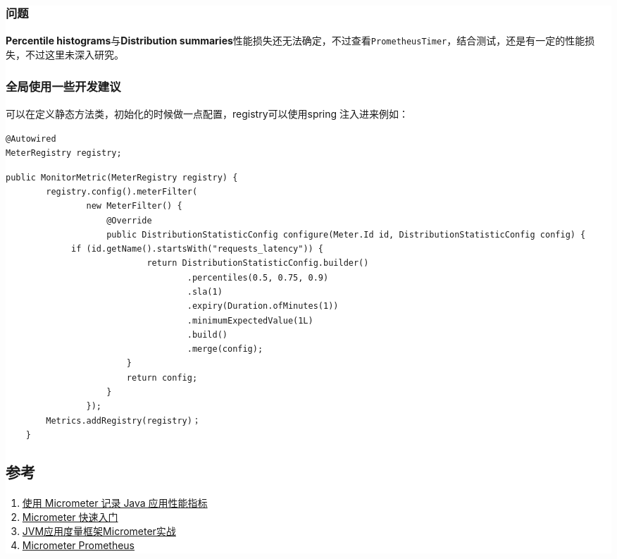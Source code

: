 ### 问题

**Percentile histograms**与**Distribution summaries**性能损失还无法确定，不过查看`PrometheusTimer`，结合测试，还是有一定的性能损失，不过这里未深入研究。
### 全局使用一些开发建议
可以在定义静态方法类，初始化的时候做一点配置，registry可以使用spring 注入进来例如：

```
@Autowired 
MeterRegistry registry;
```

```
public MonitorMetric(MeterRegistry registry) {
        registry.config().meterFilter(
                new MeterFilter() {
                    @Override
                    public DistributionStatisticConfig configure(Meter.Id id, DistributionStatisticConfig config) {
             if (id.getName().startsWith("requests_latency")) {
                            return DistributionStatisticConfig.builder()
                                    .percentiles(0.5, 0.75, 0.9)
                                    .sla(1)
                                    .expiry(Duration.ofMinutes(1))
                                    .minimumExpectedValue(1L)
                                    .build()
                                    .merge(config);
                        }
                        return config;
                    }
                });
        Metrics.addRegistry(registry)；
    }
```
## 参考

1. [使用 Micrometer 记录 Java 应用性能指标](https://www.ibm.com/developerworks/cn/java/j-using-micrometer-to-record-java-metric/index.html)
2. [Micrometer 快速入门](https://www.cnblogs.com/cjsblog/p/11556029.html)
3. [JVM应用度量框架Micrometer实战](http://www.throwable.club/2018/11/17/jvm-micrometer-prometheus/)
4. [Micrometer Prometheus](https://micrometer.io/docs/registry/prometheus)